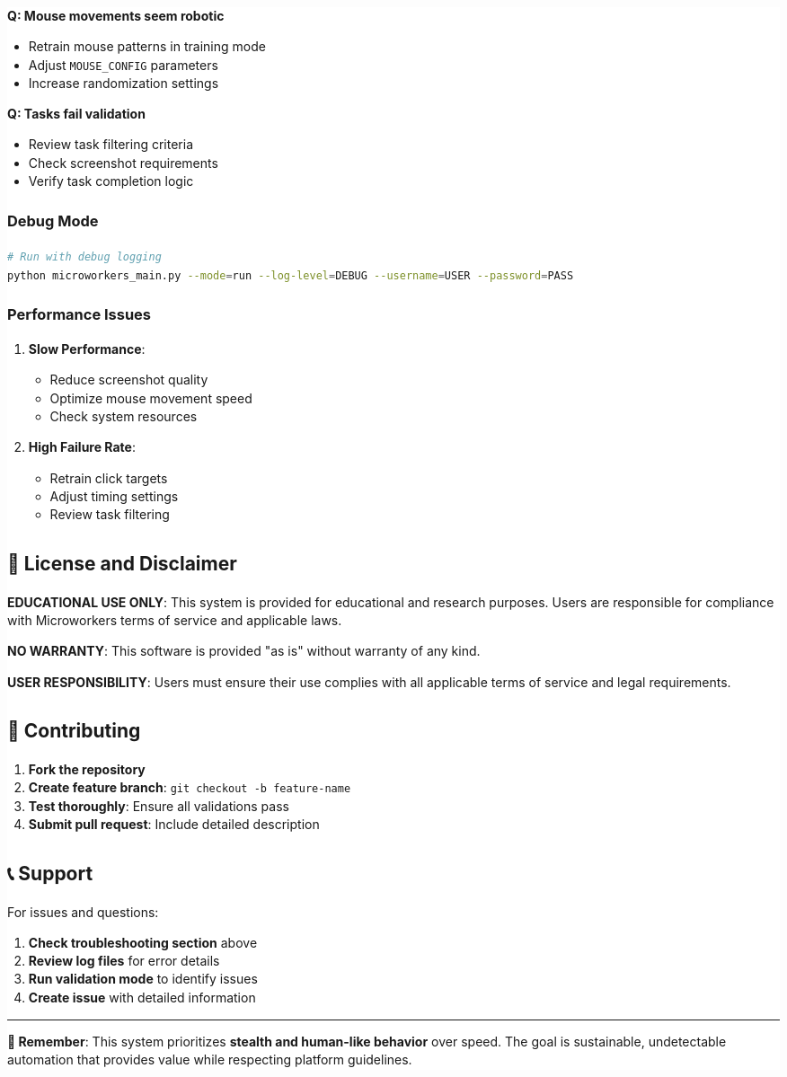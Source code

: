 **Q: Mouse movements seem robotic**
- Retrain mouse patterns in training mode
- Adjust `MOUSE_CONFIG` parameters
- Increase randomization settings

**Q: Tasks fail validation**
- Review task filtering criteria
- Check screenshot requirements
- Verify task completion logic

### Debug Mode

```bash
# Run with debug logging
python microworkers_main.py --mode=run --log-level=DEBUG --username=USER --password=PASS
```

### Performance Issues

1. **Slow Performance**:
   - Reduce screenshot quality
   - Optimize mouse movement speed
   - Check system resources

2. **High Failure Rate**:
   - Retrain click targets
   - Adjust timing settings
   - Review task filtering

## 📝 License and Disclaimer

**EDUCATIONAL USE ONLY**: This system is provided for educational and research purposes. Users are responsible for compliance with Microworkers terms of service and applicable laws.

**NO WARRANTY**: This software is provided "as is" without warranty of any kind.

**USER RESPONSIBILITY**: Users must ensure their use complies with all applicable terms of service and legal requirements.

## 🤝 Contributing

1. **Fork the repository**
2. **Create feature branch**: `git checkout -b feature-name`
3. **Test thoroughly**: Ensure all validations pass
4. **Submit pull request**: Include detailed description

## 📞 Support

For issues and questions:

1. **Check troubleshooting section** above
2. **Review log files** for error details
3. **Run validation mode** to identify issues
4. **Create issue** with detailed information

---

**🎯 Remember**: This system prioritizes **stealth and human-like behavior** over speed. The goal is sustainable, undetectable automation that provides value while respecting platform guidelines.